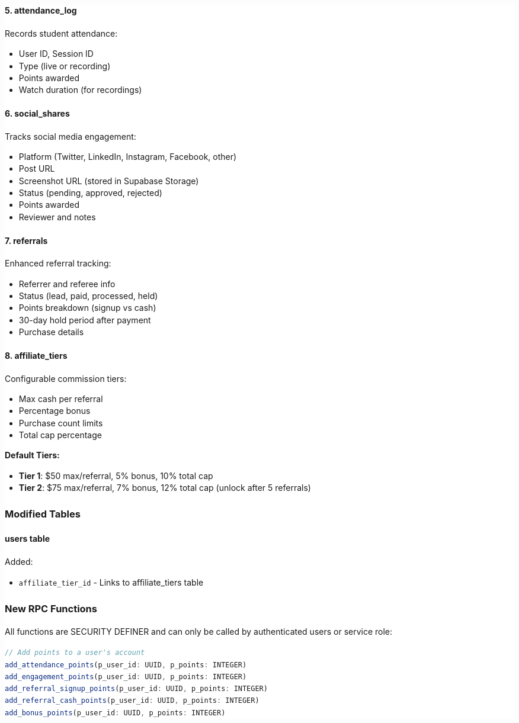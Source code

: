 #### 5. **attendance_log**
Records student attendance:
- User ID, Session ID
- Type (live or recording)
- Points awarded
- Watch duration (for recordings)

#### 6. **social_shares**
Tracks social media engagement:
- Platform (Twitter, LinkedIn, Instagram, Facebook, other)
- Post URL
- Screenshot URL (stored in Supabase Storage)
- Status (pending, approved, rejected)
- Points awarded
- Reviewer and notes

#### 7. **referrals**
Enhanced referral tracking:
- Referrer and referee info
- Status (lead, paid, processed, held)
- Points breakdown (signup vs cash)
- 30-day hold period after payment
- Purchase details

#### 8. **affiliate_tiers**
Configurable commission tiers:
- Max cash per referral
- Percentage bonus
- Purchase count limits
- Total cap percentage

**Default Tiers:**
- **Tier 1**: $50 max/referral, 5% bonus, 10% total cap
- **Tier 2**: $75 max/referral, 7% bonus, 12% total cap (unlock after 5 referrals)

### Modified Tables

#### **users** table
Added:
- `affiliate_tier_id` - Links to affiliate_tiers table

### New RPC Functions

All functions are SECURITY DEFINER and can only be called by authenticated users or service role:

```typescript
// Add points to a user's account
add_attendance_points(p_user_id: UUID, p_points: INTEGER)
add_engagement_points(p_user_id: UUID, p_points: INTEGER)
add_referral_signup_points(p_user_id: UUID, p_points: INTEGER)
add_referral_cash_points(p_user_id: UUID, p_points: INTEGER)
add_bonus_points(p_user_id: UUID, p_points: INTEGER)
```
